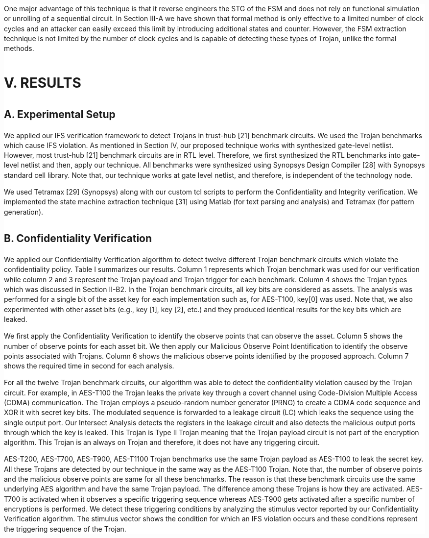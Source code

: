One major advantage of this technique is that it reverse engineers the STG of the FSM and does not rely on functional simulation or unrolling of a sequential circuit. In Section III-A we have shown that formal method is only effective to a limited number of clock cycles and an attacker can easily exceed this limit by introducing additional states and counter. However, the FSM extraction technique is not limited by the number of clock cycles and is capable of detecting these types of Trojan, unlike the formal methods.

# V. RESULTS

## A. Experimental Setup

We applied our IFS verification framework to detect Trojans in trust-hub [21] benchmark circuits. We used the Trojan benchmarks which cause IFS violation. As mentioned in Section IV, our proposed technique works with synthesized gate-level netlist. However, most trust-hub [21] benchmark circuits are in RTL level. Therefore, we first synthesized the RTL benchmarks into gate-level netlist and then, apply our technique. All benchmarks were synthesized using Synopsys Design Compiler [28] with Synopsys standard cell library. Note that, our technique works at gate level netlist, and therefore, is independent of the technology node.

We used Tetramax [29] (Synopsys) along with our custom tcl scripts to perform the Confidentiality and Integrity verification. We implemented the state machine extraction technique [31] using Matlab (for text parsing and analysis) and Tetramax (for pattern generation).

## B. Confidentiality Verification

We applied our Confidentiality Verification algorithm to detect twelve different Trojan benchmark circuits which violate the confidentiality policy. Table I summarizes our results. Column 1 represents which Trojan benchmark was used for our verification while column 2 and 3 represent the Trojan payload and Trojan trigger for each benchmark. Column 4 shows the Trojan types which was discussed in Section II-B2. In the Trojan benchmark circuits, all key bits are considered as assets. The analysis was performed for a single bit of the asset key for each implementation such as, for AES-T100, key[0] was used. Note that, we also experimented with other asset bits (e.g., key [1], key [2], etc.) and they produced identical results for the key bits which are leaked.

We first apply the Confidentiality Verification to identify the observe points that can observe the asset. Column 5 shows the number of observe points for each asset bit. We then apply our Malicious Observe Point Identification to identify the observe points associated with Trojans. Column 6 shows the malicious observe points identified by the proposed approach. Column 7 shows the required time in second for each analysis.

For all the twelve Trojan benchmark circuits, our algorithm was able to detect the confidentiality violation caused by the Trojan circuit. For example, in AES-T100 the Trojan leaks the private key through a covert channel using Code-Division Multiple Access (CDMA) communication. The Trojan employs a pseudo-random number generator (PRNG) to create a CDMA code sequence and XOR it with secret key bits. The modulated sequence is forwarded to a leakage circuit (LC) which leaks the sequence using the single output port. Our Intersect Analysis detects the registers in the leakage circuit and also detects the malicious output ports through which the key is leaked. This Trojan is Type II Trojan meaning that the Trojan payload circuit is not part of the encryption algorithm. This Trojan is an always on Trojan and therefore, it does not have any triggering circuit.

AES-T200, AES-T700, AES-T900, AES-T1100 Trojan benchmarks use the same Trojan payload as AES-T100 to leak the secret key. All these Trojans are detected by our technique in the same way as the AES-T100 Trojan. Note that, the number of observe points and the malicious observe points are same for all these benchmarks. The reason is that these benchmark circuits use the same underlying AES algorithm and have the same Trojan payload. The difference among these Trojans is how they are activated. AES-T700 is activated when it observes a specific triggering sequence whereas AES-T900 gets activated after a specific number of encryptions is performed. We detect these triggering conditions by analyzing the stimulus vector reported by our Confidentiality Verification algorithm. The stimulus vector shows the condition for which an IFS violation occurs and these conditions represent the triggering sequence of the Trojan.
